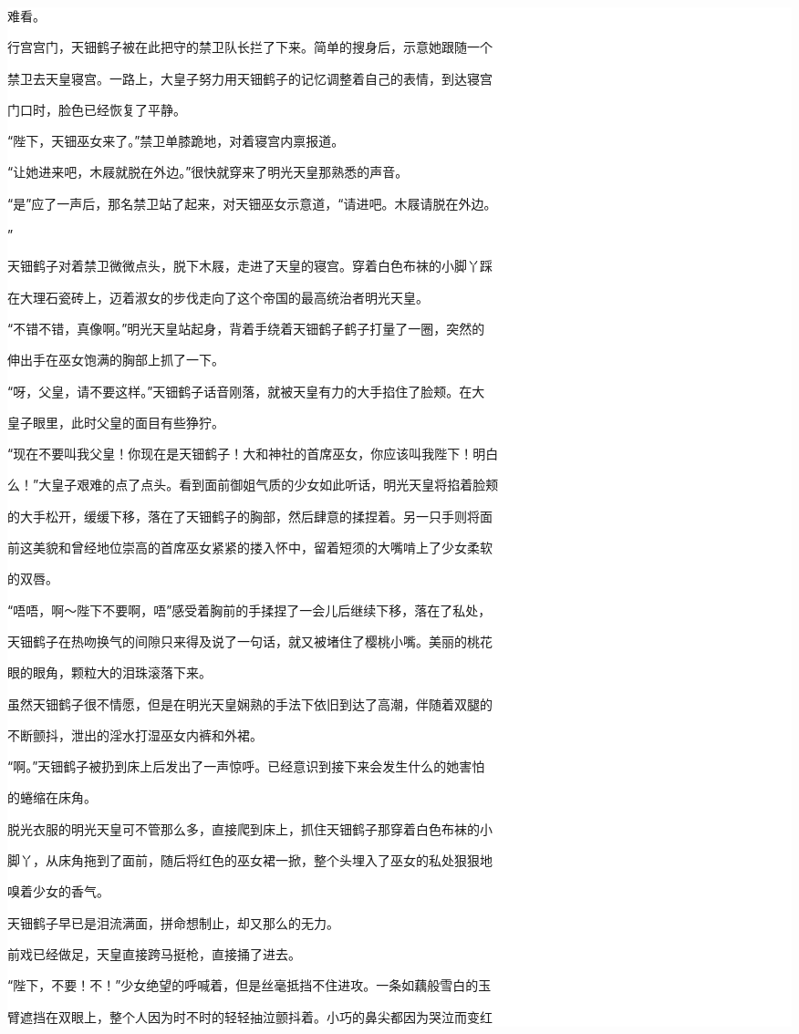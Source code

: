 难看。

行宫宫门，天钿鹤子被在此把守的禁卫队长拦了下来。简单的搜身后，示意她跟随一个

禁卫去天皇寝宫。一路上，大皇子努力用天钿鹤子的记忆调整着自己的表情，到达寝宫

门口时，脸色已经恢复了平静。

“陛下，天钿巫女来了。”禁卫单膝跪地，对着寝宫内禀报道。

“让她进来吧，木屐就脱在外边。”很快就穿来了明光天皇那熟悉的声音。

“是”应了一声后，那名禁卫站了起来，对天钿巫女示意道，“请进吧。木屐请脱在外边。

”

天钿鹤子对着禁卫微微点头，脱下木屐，走进了天皇的寝宫。穿着白色布袜的小脚丫踩

在大理石瓷砖上，迈着淑女的步伐走向了这个帝国的最高统治者明光天皇。

“不错不错，真像啊。”明光天皇站起身，背着手绕着天钿鹤子鹤子打量了一圈，突然的

伸出手在巫女饱满的胸部上抓了一下。

“呀，父皇，请不要这样。”天钿鹤子话音刚落，就被天皇有力的大手掐住了脸颊。在大

皇子眼里，此时父皇的面目有些狰狞。

“现在不要叫我父皇！你现在是天钿鹤子！大和神社的首席巫女，你应该叫我陛下！明白

么！”大皇子艰难的点了点头。看到面前御姐气质的少女如此听话，明光天皇将掐着脸颊

的大手松开，缓缓下移，落在了天钿鹤子的胸部，然后肆意的揉捏着。另一只手则将面

前这美貌和曾经地位崇高的首席巫女紧紧的搂入怀中，留着短须的大嘴啃上了少女柔软

的双唇。

“唔唔，啊～陛下不要啊，唔”感受着胸前的手揉捏了一会儿后继续下移，落在了私处，

天钿鹤子在热吻换气的间隙只来得及说了一句话，就又被堵住了樱桃小嘴。美丽的桃花

眼的眼角，颗粒大的泪珠滚落下来。

虽然天钿鹤子很不情愿，但是在明光天皇娴熟的手法下依旧到达了高潮，伴随着双腿的

不断颤抖，泄出的淫水打湿巫女内裤和外裙。

“啊。”天钿鹤子被扔到床上后发出了一声惊呼。已经意识到接下来会发生什么的她害怕

的蜷缩在床角。

脱光衣服的明光天皇可不管那么多，直接爬到床上，抓住天钿鹤子那穿着白色布袜的小

脚丫，从床角拖到了面前，随后将红色的巫女裙一掀，整个头埋入了巫女的私处狠狠地

嗅着少女的香气。

天钿鹤子早已是泪流满面，拼命想制止，却又那么的无力。

前戏已经做足，天皇直接跨马挺枪，直接捅了进去。

“陛下，不要！不！”少女绝望的呼喊着，但是丝毫抵挡不住进攻。一条如藕般雪白的玉

臂遮挡在双眼上，整个人因为时不时的轻轻抽泣颤抖着。小巧的鼻尖都因为哭泣而变红
